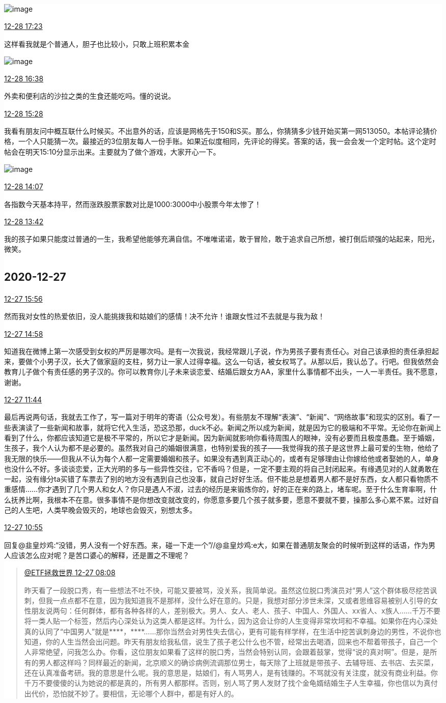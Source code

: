 ![image](https://wx4.sinaimg.cn/large/006cSmwjly1gm3rmxhhroj30pp0l175e.jpg ':size=200')

[12-28 17:23](https://weibo.com/5687069307/JAzpit1PE)

这样看我就是个普通人，胆子也比较小，只敢上班积累本金 

![image](https://wx3.sinaimg.cn/large/006cSmwjly1gm3p22stq2j30ru1exe0o.jpg ':size=200')

[12-28 16:38](https://weibo.com/5687069307/JAz6N1454)

外卖和便利店的沙拉之类的生食还能吃吗。懂的说说。 


[12-28 15:28](https://weibo.com/5687069307/JAyEizUmp)

我看有朋友问中概互联什么时候买。不出意外的话，应该是网格先于150和S买。那么，你猜猜多少钱开始买第一网513050。本帖评论猜价格，一个人只能猜一次。最接近的3位朋友每人一份手账。如果近似度相同，先评论的得奖。答案的话，我一会会发一个定时帖。这个定时帖会在明天15:10分显示出来。主要就为了做个游戏，大家开心一下。

![image](https://wx4.sinaimg.cn/large/006cSmwjly1gm3lv103z2j30bt0cc0tg.jpg ':size=200')

[12-28 14:07](https://weibo.com/5687069307/JAy7Gz1EU)

各指数今天基本持平，然而涨跌股票家数对比是1000:3000中小股票今年太惨了！ 


[12-28 13:42](https://weibo.com/5687069307/JAxXhcMtt)

我的孩子如果只能度过普通的一生，我希望他能够充满自信。不唯唯诺诺，敢于冒险，敢于追求自己所想，被打倒后顽强的站起来，阳光，微笑。 


## 2020-12-27

[12-27 15:56](https://weibo.com/5687069307/JAppncnJJ)

然而我对女性的热爱依旧，没人能挑拨我和姑娘们的感情！决不允许！谁跟女性过不去就是与我为敌！ 


[12-27 14:58](https://weibo.com/5687069307/JAp1LyA1W)

知道我在微博上第一次感受到女权的严厉是哪次吗。是有一次我说，我经常跟儿子说，作为男孩子要有责任心。对自己该承担的责任承担起来，要做个小男子汉，长大了做家庭的支柱，努力让一家人过得幸福。这么一句话，被女权骂了。从那以后，我认怂了。行吧。但我依然会教育儿子做个有责任感的男子汉的。你可以教育你儿子未来谈恋爱、结婚后跟女方AA，家里什么事情都不出头，一人一半责任。我不愿意，谢谢。


[12-27 11:44](https://weibo.com/5687069307/JAnKQxCqZ)

最后再说两句话，我就去工作了，写一篇对于明年的寄语（公众号发）。有些朋友不理解“表演”、“新闻”、“网络故事”和现实的区别。看了一些表演读了一些新闻和故事，就将它代入生活，恐这恐那，duck不必。新闻之所以成为新闻，就是因为它的极端和不平常。无论你在新闻上看到了什么，你都应该知道它是极不平常的，所以它才是新闻。因为新闻就影响你看待周围人的眼神，没有必要而且极度愚蠢。至于婚姻，生孩子，我个人认为都不是必要的。虽然我对自己的婚姻很满意，也特别爱我的孩子——我觉得我的孩子是这世界上最可爱的生物，他给了我无限的快乐——但我从不认为每个人都一定需要婚姻和孩子。如果没有遇到真正动心的，或者有足够理由让你嫁给他或者娶她的人，单身也没什么不好。多谈谈恋爱，正大光明的多与一些异性交往，它不香吗？但是，一定不要主观的将自己封闭起来。有缘遇见对的人就勇敢在一起，没有缘分ta买错了车票去了别的地方没有遇到自己也没事，就自己好好生活。但不能总是想着男人都不是好东西，女人都只看物质不重感情……你才遇到了几个男人和女人？你只是遇人不淑，过去的经历是来锻炼你的，好的正在来的路上，堵车呢。至于什么生育率啊，什么抚养比啊，我根本不在意。很多事情不是你想改变就改变的，你愿意多要几个孩子就多要，愿意不要就不要，操那么多心累不累。过好自己的人生吧，人类早晚会毁灭的，地球也会毁灭，别想太多。


[12-27 10:55](https://weibo.com/5687069307/JAnrb1VgT)

回复@韭皇炒鸡:“没错，男人没有一个好东西。来，碰一下走一个”//@韭皇炒鸡:e大，如果在普通朋友聚会的时候听到这样的话语，作为男人应该怎么应对呢？是苦口婆心的解释，还是置之不理呢？

> [@ETF拯救世界 12-27 08:08](https://weibo.com/5687069307/JAmlppEbB)
>
>昨天看了一段脱口秀，有一些想法不吐不快，可能又要被骂，没关系，我简单说。虽然这位脱口秀演员对“男人”这个群体极尽挖苦讽刺，但我一点点都不在意，因为我知道我不是那样，没什么好在意的。只是，我想对部分涉世未深，又或者思维容易被别人引导的女性朋友说两句：任何群体，都有各种各样的人，差别极大。男人、女人、老人、孩子、中国人、外国人、xx省人、x族人……千万不要将一类人贴一个标签，然后内心深处认为这类人都是这样。为什么，因为这会让你的人生变得非常坎坷和不幸福。如果你在内心深处真的认同了“中国男人”就是****，****……那你当然会对男性失去信心，更有可能有样学样，在生活中挖苦讽刺身边的男性，不说你也知道，你的人生当然会出问题。昨天有朋友给我私信，说生了孩子老公什么也不管，经常出去喝酒，回来也不帮着带孩子，自己一个人非常绝望，问我怎么办。你看，这位朋友如果看了这样的脱口秀，当然会特别认同，会跟着鼓掌，觉得“说的真对啊”。但是，是所有的男人都这样吗？同样最近的新闻，北京顺义的确诊病例流调那位男士，每天除了上班就是带孩子、去辅导班、去书店、去买菜，还在认真准备考研。我的意思是什么呢。我的意思是，姑娘们，有人骂男人，是有钱赚的。不骂就没有关注度，就没有商业利益。你千万不要傻傻的认为她说的都是真的，所有男人都那样。否则，别人骂了男人发财了找个金龟婿结婚生子人生幸福，你也信以为真付出代价，恐怕就不妙了。要相信，无论哪个人群中，都是有好人的。
